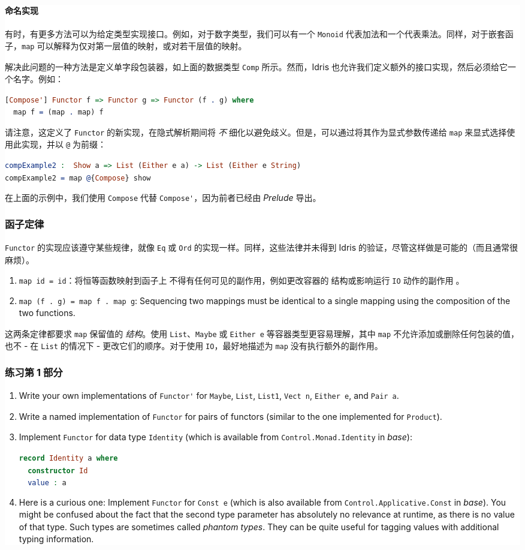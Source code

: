 #### 命名实现

有时，有更多方法可以为给定类型实现接口。例如，对于数字类型，我们可以有一个 `Monoid` 代表加法和一个代表乘法。同样，对于嵌套函子，`map` 可以解释为仅对第一层值的映射，或对若干层值的映射。

解决此问题的一种方法是定义单字段包装器，如上面的数据类型 `Comp` 所示。然而，Idris 也允许我们定义额外的接口实现，然后必须给它一个名字。例如：

```idris
[Compose'] Functor f => Functor g => Functor (f . g) where
  map f = (map . map) f
```

请注意，这定义了 `Functor` 的新实现，在隐式解析期间将 *不* 细化以避免歧义。但是，可以通过将其作为显式参数传递给 `map` 来显式选择使用此实现，并以 `@` 为前缀：

```idris
compExample2 :  Show a => List (Either e a) -> List (Either e String)
compExample2 = map @{Compose} show
```

在上面的示例中，我们使用 `Compose` 代替 `Compose'`，因为前者已经由 *Prelude* 导出。

### 函子定律

`Functor` 的实现应该遵守某些规律，就像 `Eq` 或 `Ord` 的实现一样。同样，这些法律并未得到 Idris 的验证，尽管这样做是可能的（而且通常很麻烦）。

1. `map id = id`：将恒等函数映射到函子上
    不得有任何可见的副作用，例如更改容器的
    结构或影响运行 `IO` 动作的副作用
    。

2. `map (f . g) = map f . map g`: Sequencing two mappings must be identical
   to a single mapping using the composition of the two functions.


这两条定律都要求 `map` 保留值的 *结构*。使用 `List`、`Maybe` 或 `Either e` 等容器类型更容易理解，其中 `map` 不允许添加或删除任何包装的值，也不 - 在 `List` 的情况下 - 更改它们的顺序。对于使用 `IO`，最好地描述为 `map` 没有执行额外的副作用。

### 练习第 1 部分

1. Write your own implementations of `Functor'` for `Maybe`, `List`,
   `List1`, `Vect n`, `Either e`, and `Pair a`.


2. Write a named implementation of `Functor` for pairs of functors
   (similar to the one implemented for `Product`).


3. Implement `Functor` for data type `Identity` (which is available
   from `Control.Monad.Identity` in *base*):


   ```idris
   record Identity a where
     constructor Id
     value : a
   ```

4. Here is a curious one: Implement `Functor` for `Const e` (which is also
   available from `Control.Applicative.Const` in *base*). You might be
   confused about the fact that the second type parameter has absolutely
   no relevance at runtime, as there is no value of that type. Such
   types are sometimes called *phantom types*. They can be quite useful
   for tagging values with additional typing information.
